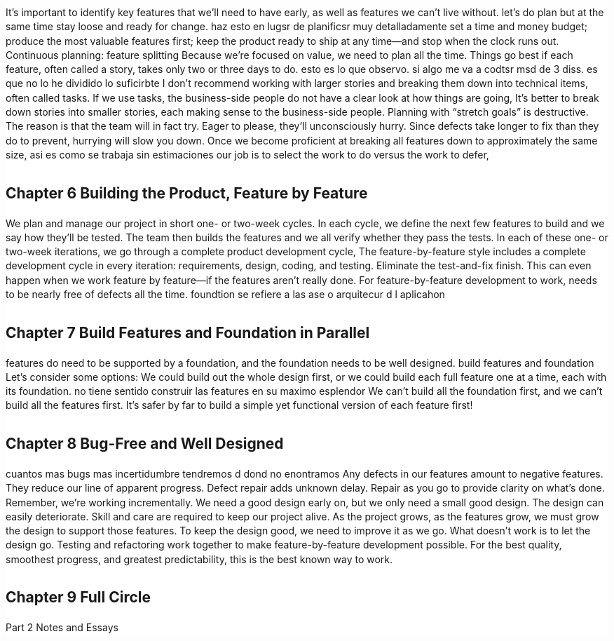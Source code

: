 It’s important to identify key features that we’ll need to have early, as well as features we can’t live without.
let’s do plan but at the same time stay loose and ready for change.
haz esto en lugsr de planificsr muy detalladamente 
set a time and money budget; produce the most valuable features first; keep the product ready to ship at any time—and stop when the clock runs out.
Continuous planning: feature splitting
Because we’re focused on value, we need to plan all the time.
Things go best if each feature, often called a story, takes only two or three days to do.
esto es lo que observo. si algo me va a codtsr msd de 3 diss. es que no lo he dividido lo suficirbte
I don’t recommend working with larger stories and breaking them down into technical items, often called tasks. If we use tasks, the business-side people do not have a clear look at how things are going,
It’s better to break down stories into smaller stories, each making sense to the business-side people.
Planning with “stretch goals” is destructive.
The reason is that the team will in fact try. Eager to please, they’ll unconsciously hurry.
Since defects take longer to fix than they do to prevent, hurrying will slow you down.
Once we become proficient at breaking all features down to approximately the same size,
asi es como se trabaja sin estimaciones
our job is to select the work to do versus the work to defer,
## Chapter 6 Building the Product, Feature by Feature
We plan and manage our project in short one- or two-week cycles. In each cycle, we define the next few features to build and we say how they’ll be tested. The team then builds the features and we all verify whether they pass the tests. In each of these one- or two-week iterations, we go through a complete product development cycle,
The feature-by-feature style includes a complete development cycle in every iteration: requirements, design, coding, and testing.
Eliminate the test-and-fix finish.
This can even happen when we work feature by feature—if the features aren’t really done.
For feature-by-feature development to work,
needs to be nearly free of defects all the time.
foundtion se refiere a las ase o arquitecur d l aplicahon
## Chapter 7 Build Features and Foundation in Parallel
features do need to be supported by a foundation, and the foundation needs to be well designed.
build features and foundation
Let’s consider some options: We could build out the whole design first, or we could build each full feature one at a time, each with its foundation.
no tiene sentido construir las features en su maximo esplendor
We can’t build all the foundation first, and we can’t build all the features first.
It’s safer by far to build a simple yet functional version of each feature first!
## Chapter 8 Bug-Free and Well Designed
cuantos mas bugs mas incertidumbre tendremos d dond no enontramos
Any defects in our features amount to negative features. They reduce our line of apparent progress.
Defect repair adds unknown delay. Repair as you go to provide clarity on what’s done.
Remember, we’re working incrementally.
We need a good design early on, but we only need a small good design.
The design can easily deteriorate.
Skill and care are required to keep our project alive.
As the project grows, as the features grow, we must grow the design to support those features.
To keep the design good, we need to improve it as we go.
What doesn’t work is to let the design go.
Testing and refactoring work together to make feature-by-feature development possible.
For the best quality, smoothest progress, and greatest predictability, this is the best known way to work.
## Chapter 9 Full Circle
Part 2 Notes and Essays